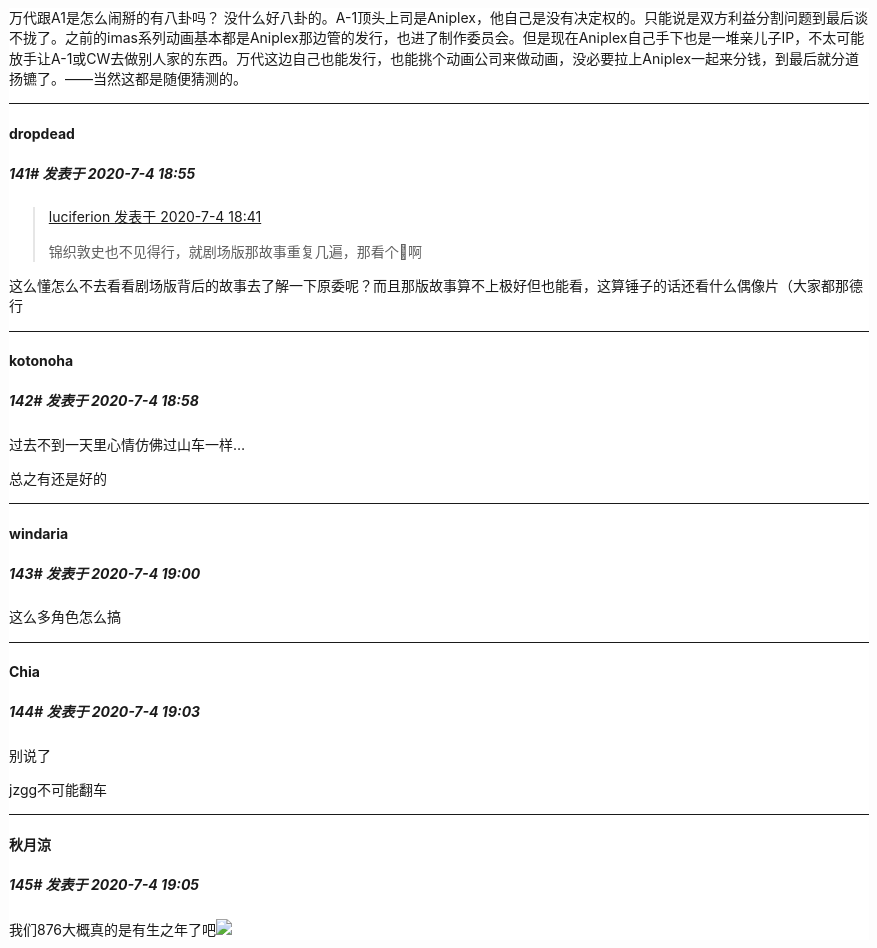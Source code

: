 万代跟A1是怎么闹掰的有八卦吗？</blockquote>
没什么好八卦的。A-1顶头上司是Aniplex，他自己是没有决定权的。只能说是双方利益分割问题到最后谈不拢了。之前的imas系列动画基本都是Aniplex那边管的发行，也进了制作委员会。但是现在Aniplex自己手下也是一堆亲儿子IP，不太可能放手让A-1或CW去做别人家的东西。万代这边自己也能发行，也能挑个动画公司来做动画，没必要拉上Aniplex一起来分钱，到最后就分道扬镳了。——当然这都是随便猜测的。


-----

####  dropdead  
##### 141#       发表于 2020-7-4 18:55


<blockquote><a href="httphttps://bbs.saraba1st.com/2b/forum.php?mod=redirect&amp;goto=findpost&amp;pid=48067310&amp;ptid=1945828" target="_blank">luciferion 发表于 2020-7-4 18:41</a>

锦织敦史也不见得行，就剧场版那故事重复几遍，那看个🔨啊</blockquote>
这么懂怎么不去看看剧场版背后的故事去了解一下原委呢？而且那版故事算不上极好但也能看，这算锤子的话还看什么偶像片（大家都那德行


-----

####  kotonoha  
##### 142#       发表于 2020-7-4 18:58


过去不到一天里心情仿佛过山车一样…

总之有还是好的


-----

####  windaria  
##### 143#       发表于 2020-7-4 19:00


这么多角色怎么搞


-----

####  Chia  
##### 144#       发表于 2020-7-4 19:03


别说了

jzgg不可能翻车


-----

####  秋月涼  
##### 145#       发表于 2020-7-4 19:05


我们876大概真的是有生之年了吧<img src="https://static.saraba1st.com/image/smiley/face2017/125.png" referrerpolicy="no-referrer">

